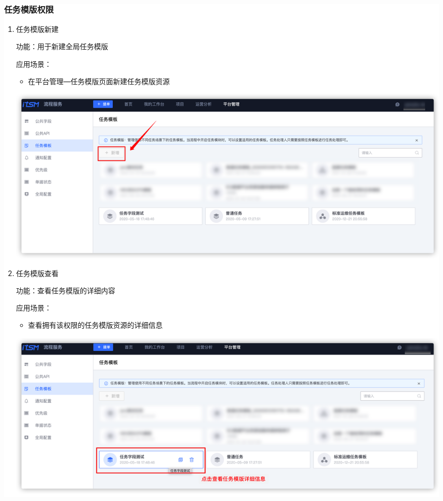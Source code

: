 ### 任务模版权限

1. 任务模版新建

   功能：用于新建全局任务模版

   应用场景：

   * 在平台管理—任务模版页面新建任务模版资源

   ![image](../../docs/resource/img/permission_description_35.png)
   
2. 任务模版查看

   功能：查看任务模版的详细内容

   应用场景：

   * 查看拥有该权限的任务模版资源的详细信息

   ![image](../../docs/resource/img/permission_description_36.png)
   